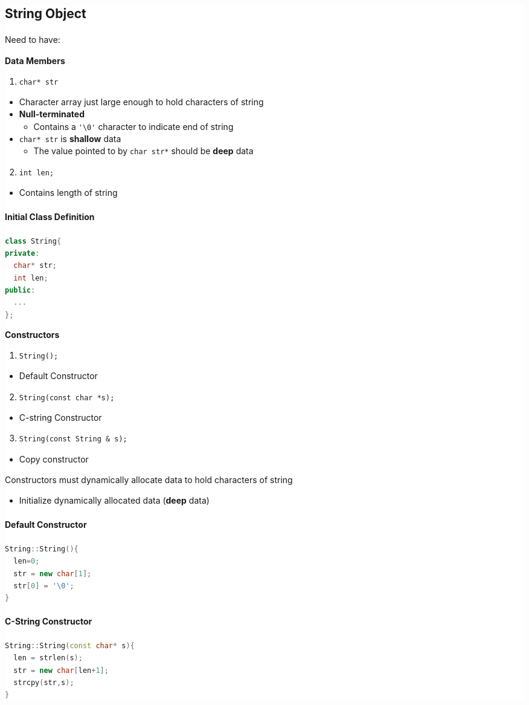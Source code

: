 ## String Object

Need to have:


**Data Members**
1. `char* str`
  * Character array just large enough to hold characters of string
  * **Null-terminated**
    * Contains a `'\0'` character to indicate end of string
  * `char* str` is **shallow** data
    * The value pointed to by `char str*` should be **deep** data
2. `int len;`
  * Contains length of string

#### Initial Class Definition
```c++
class String{
private:
  char* str;
  int len;
public:
  ...
};
```

**Constructors**
1. `String();`
  * Default Constructor
2. `String(const char *s);`
  * C-string Constructor
3. `String(const String & s);`
  * Copy constructor

Constructors must dynamically allocate data to hold characters of string
* Initialize dynamically allocated data (**deep** data)

#### Default Constructor
```c++
String::String(){
  len=0;
  str = new char[1];
  str[0] = '\0';
}
```

#### C-String Constructor
```c++
String::String(const char* s){
  len = strlen(s);
  str = new char[len+1];
  strcpy(str,s);
}
```
